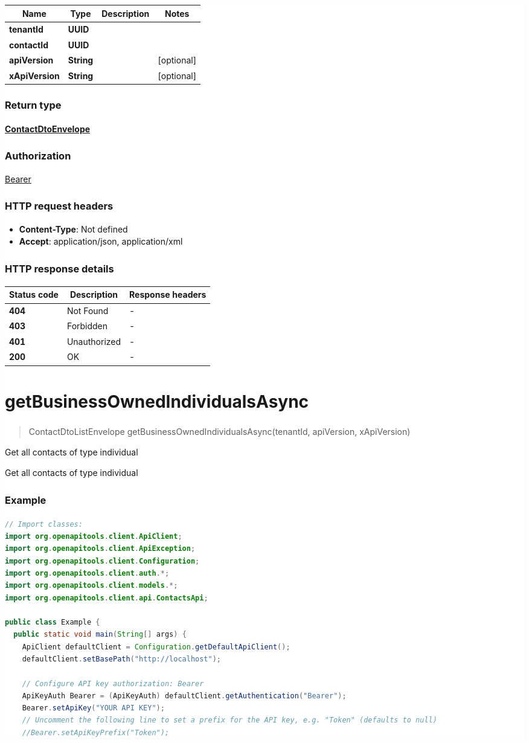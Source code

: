 | Name | Type | Description  | Notes |
|------------- | ------------- | ------------- | -------------|
| **tenantId** | **UUID**|  | |
| **contactId** | **UUID**|  | |
| **apiVersion** | **String**|  | [optional] |
| **xApiVersion** | **String**|  | [optional] |

### Return type

[**ContactDtoEnvelope**](ContactDtoEnvelope.md)

### Authorization

[Bearer](../README.md#Bearer)

### HTTP request headers

 - **Content-Type**: Not defined
 - **Accept**: application/json, application/xml

### HTTP response details
| Status code | Description | Response headers |
|-------------|-------------|------------------|
| **404** | Not Found |  -  |
| **403** | Forbidden |  -  |
| **401** | Unauthorized |  -  |
| **200** | OK |  -  |

<a id="getBusinessOwnedIndividualsAsync"></a>
# **getBusinessOwnedIndividualsAsync**
> ContactDtoListEnvelope getBusinessOwnedIndividualsAsync(tenantId, apiVersion, xApiVersion)

Get all contacts of type individual

Get all contacts of type individual

### Example
```java
// Import classes:
import org.openapitools.client.ApiClient;
import org.openapitools.client.ApiException;
import org.openapitools.client.Configuration;
import org.openapitools.client.auth.*;
import org.openapitools.client.models.*;
import org.openapitools.client.api.ContactsApi;

public class Example {
  public static void main(String[] args) {
    ApiClient defaultClient = Configuration.getDefaultApiClient();
    defaultClient.setBasePath("http://localhost");
    
    // Configure API key authorization: Bearer
    ApiKeyAuth Bearer = (ApiKeyAuth) defaultClient.getAuthentication("Bearer");
    Bearer.setApiKey("YOUR API KEY");
    // Uncomment the following line to set a prefix for the API key, e.g. "Token" (defaults to null)
    //Bearer.setApiKeyPrefix("Token");

```